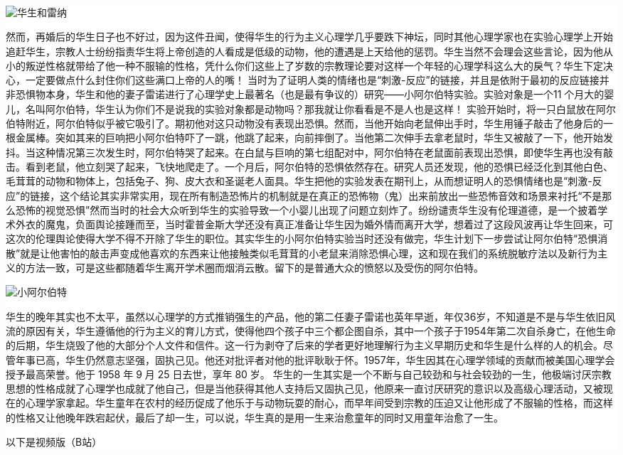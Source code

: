 ![华生和雷纳](https://pic2.zhimg.com/v2-1c96e4a830931ead33dacbd49f833109_b.jpg)

然而，再婚后的华生日子也不好过，因为这件丑闻，使得华生的行为主义心理学几乎要跌下神坛，同时其他心理学家也在实验心理学上开始追赶华生，宗教人士纷纷指责华生将上帝创造的人看成是低级的动物，他的遭遇是上天给他的惩罚。华生当然不会理会这些言论，因为他从小的叛逆性格就带给了他一种不服输的性格，凭什么你们这些上了岁数的宗教理论要对这样一个年轻的心理学科这么大的戾气？华生下定决心，一定要做点什么封住你们这些满口上帝的人的嘴！
当时为了证明人类的情绪也是“刺激-反应”的链接，并且是依附于最初的反应链接并非恐惧物本身，华生和他的妻子雷诺进行了心理学史上最著名（也是最有争议的）研究——小阿尔伯特实验。实验对象是一个11 个月大的婴儿，名叫阿尔伯特，华生认为你们不是说我的实验对象都是动物吗？那我就让你看看是不是人也是这样！
实验开始时，将一只白鼠放在阿尔伯特附近，阿尔伯特似乎被它吸引了。期初他对这只动物没有表现出恐惧。然而，当他开始向老鼠伸出手时，华生用锤子敲击了他身后的一根金属棒。突如其来的巨响把小阿尔伯特吓了一跳，他跳了起来，向前摔倒了。当他第二次伸手去拿老鼠时，华生又被敲了一下，他开始发抖。当这种情况第三次发生时，阿尔伯特哭了起来。在白鼠与巨响的第七组配对中，阿尔伯特在老鼠面前表现出恐惧，即使华生再也没有敲击。看到老鼠，他立刻哭了起来，飞快地爬走了。一个月后，阿尔伯特的恐惧依然存在。研究人员还发现，他的恐惧已经泛化到其他白色、毛茸茸的动物和物体上，包括兔子、狗、皮大衣和圣诞老人面具。华生把他的实验发表在期刊上，从而想证明人的恐惧情绪也是“刺激-反应”的链接，这个结论其实非常实用，现在所有制造恐怖片的机制就是在真正的恐怖物（鬼）出来前放出一些恐怖音效和场景来衬托“不是那么恐怖的视觉恐惧”然而当时的社会大众听到华生的实验导致一个小婴儿出现了问题立刻炸了。纷纷谴责华生没有伦理道德，是一个披着学术外衣的魔鬼，负面舆论接踵而至，当时霍普金斯大学还没有真正准备让华生因为婚外情而离开大学，想着过了这段风波再让华生回来，可这次的伦理舆论使得大学不得不开除了华生的职位。其实华生的小阿尔伯特实验当时还没有做完，华生计划下一步尝试让阿尔伯特“恐惧消散”就是让他害怕的敲击声变成他喜欢的东西来让他接触类似毛茸茸的小老鼠来消除恐惧心理，这和现在我们的系统脱敏疗法以及新行为主义的方法一致，可是这些都随着华生离开学术圈而烟消云散。留下的是普通大众的愤怒以及受伤的阿尔伯特。

![小阿尔伯特](https://encrypted-tbn0.gstatic.com/images?q=tbn:ANd9GcSAKydcGqWP4kIo46sT1mwHSYft6N7LikE7Wg&usqp=CAU)

华生的晚年其实也不太平，虽然以心理学的方式推销强生的产品，他的第二任妻子雷诺也英年早逝，年仅36岁，不知道是不是与华生依旧风流的原因有关，华生遵循他的行为主义的育儿方式，使得他四个孩子中三个都企图自杀，其中一个孩子于1954年第二次自杀身亡，在他生命的后期，华生烧毁了他的大部分个人文件和信件。这一行为剥夺了后来的学者更好地理解行为主义早期历史和华生是什么样的人的机会。尽管年事已高，华生仍然意志坚强，固执己见。他还对批评者对他的批评耿耿于怀。1957年，华生因其在心理学领域的贡献而被美国心理学会授予最高荣誉。他于 1958 年 9 月 25 日去世，享年 80 岁。
华生的一生其实是一个不断与自己较劲和与社会较劲的一生，他极端讨厌宗教思想的性格成就了心理学也成就了他自己，但是当他获得其他人支持后又固执己见，他原来一直讨厌研究的意识以及高级心理活动，又被现在的心理学家拿起。华生童年在农村的经历促成了他乐于与动物玩耍的耐心，而早年间受到宗教的压迫又让他形成了不服输的性格，而这样的性格又让他晚年跌宕起伏，最后了却一生，可以说，华生真的是用一生来治愈童年的同时又用童年治愈了一生。


以下是视频版（B站）
<iframe type="text/html" width="90%" height="385" src="https://player.bilibili.com/player.html?aid=683105974&bvid=BV1oS4y1P7AA&cid=574030351&page=1" frameborder="0"></iframe>

